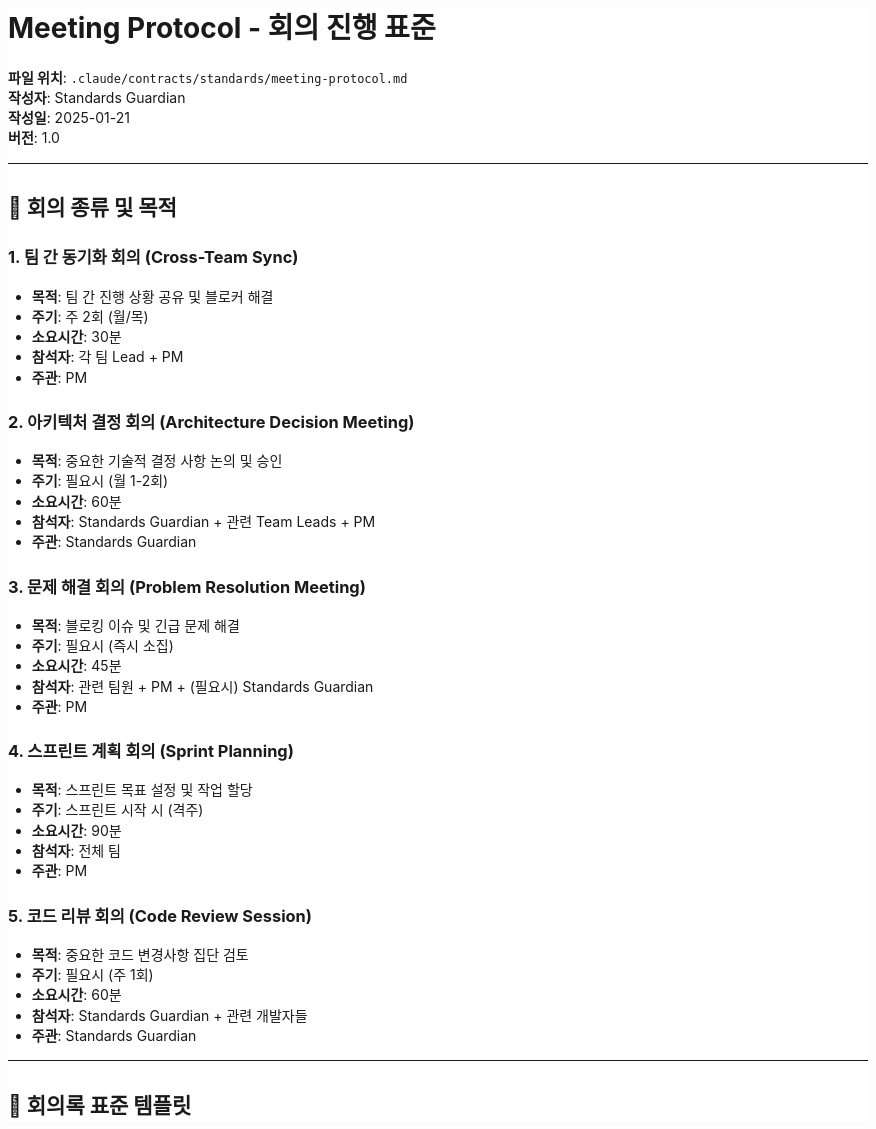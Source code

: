 # Meeting Protocol - 회의 진행 표준

**파일 위치**: `.claude/contracts/standards/meeting-protocol.md`  
**작성자**: Standards Guardian  
**작성일**: 2025-01-21  
**버전**: 1.0

---

## 🎯 회의 종류 및 목적

### 1. **팀 간 동기화 회의** (Cross-Team Sync)
- **목적**: 팀 간 진행 상황 공유 및 블로커 해결
- **주기**: 주 2회 (월/목)
- **소요시간**: 30분
- **참석자**: 각 팀 Lead + PM
- **주관**: PM

### 2. **아키텍처 결정 회의** (Architecture Decision Meeting)
- **목적**: 중요한 기술적 결정 사항 논의 및 승인
- **주기**: 필요시 (월 1-2회)
- **소요시간**: 60분
- **참석자**: Standards Guardian + 관련 Team Leads + PM
- **주관**: Standards Guardian

### 3. **문제 해결 회의** (Problem Resolution Meeting)
- **목적**: 블로킹 이슈 및 긴급 문제 해결
- **주기**: 필요시 (즉시 소집)
- **소요시간**: 45분
- **참석자**: 관련 팀원 + PM + (필요시) Standards Guardian
- **주관**: PM

### 4. **스프린트 계획 회의** (Sprint Planning)
- **목적**: 스프린트 목표 설정 및 작업 할당
- **주기**: 스프린트 시작 시 (격주)
- **소요시간**: 90분
- **참석자**: 전체 팀
- **주관**: PM

### 5. **코드 리뷰 회의** (Code Review Session)
- **목적**: 중요한 코드 변경사항 집단 검토
- **주기**: 필요시 (주 1회)
- **소요시간**: 60분
- **참석자**: Standards Guardian + 관련 개발자들
- **주관**: Standards Guardian

---

## 📝 회의록 표준 템플릿
